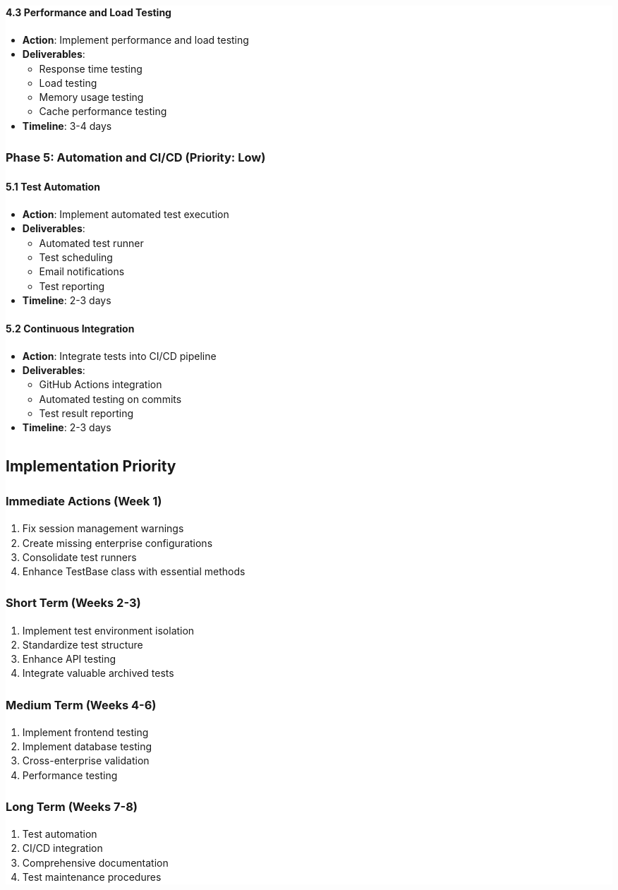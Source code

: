 #### 4.3 Performance and Load Testing
- **Action**: Implement performance and load testing
- **Deliverables**:
  - Response time testing
  - Load testing
  - Memory usage testing
  - Cache performance testing
- **Timeline**: 3-4 days

### Phase 5: Automation and CI/CD (Priority: Low)

#### 5.1 Test Automation
- **Action**: Implement automated test execution
- **Deliverables**:
  - Automated test runner
  - Test scheduling
  - Email notifications
  - Test reporting
- **Timeline**: 2-3 days

#### 5.2 Continuous Integration
- **Action**: Integrate tests into CI/CD pipeline
- **Deliverables**:
  - GitHub Actions integration
  - Automated testing on commits
  - Test result reporting
- **Timeline**: 2-3 days

## Implementation Priority

### Immediate Actions (Week 1)
1. Fix session management warnings
2. Create missing enterprise configurations
3. Consolidate test runners
4. Enhance TestBase class with essential methods

### Short Term (Weeks 2-3)
1. Implement test environment isolation
2. Standardize test structure
3. Enhance API testing
4. Integrate valuable archived tests

### Medium Term (Weeks 4-6)
1. Implement frontend testing
2. Implement database testing
3. Cross-enterprise validation
4. Performance testing

### Long Term (Weeks 7-8)
1. Test automation
2. CI/CD integration
3. Comprehensive documentation
4. Test maintenance procedures
